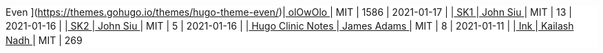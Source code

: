 Even
](https://themes.gohugo.io/themes/hugo-theme-even/)|[
olOwOlo
](https://github.com/laozhu/hugo-nuo)|
MIT
|
1586
|
2021-01-17
|
|[
SK1
](https://themes.gohugo.io/themes/hugo-theme-sk1/)|[
John Siu
](https://github.com/J-Siu/hugo-theme-sk1)|
MIT
|
13
|
2021-01-16
|
|[
SK2
](https://themes.gohugo.io/themes/hugo-theme-sk2/)|[
John Siu
](https://github.com/J-Siu/hugo-theme-sk1)|
MIT
|
5
|
2021-01-16
|
|[
Hugo Clinic Notes
](https://themes.gohugo.io/themes/hugo-clinic-notes/)|[
James Adams
](https://github.com/jmablog/hugo-clinic-notes/blob/master/exampleSite/config.toml)|
MIT
|
8
|
2021-01-11
|
|[
Ink
](https://themes.gohugo.io/themes/hugo-ink/)|[
Kailash Nadh
](https://github.com/vividvilla/ezhil)|
MIT
|
269